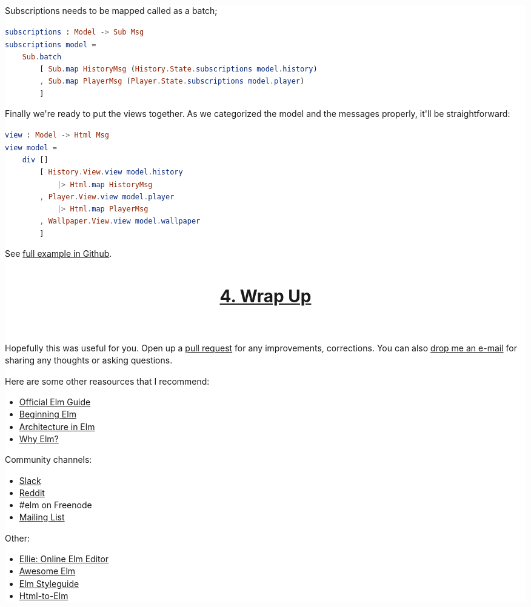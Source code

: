 Subscriptions needs to be mapped called as a batch;

```elm
subscriptions : Model -> Sub Msg
subscriptions model =
    Sub.batch
        [ Sub.map HistoryMsg (History.State.subscriptions model.history)
        , Sub.map PlayerMsg (Player.State.subscriptions model.player)
        ]
```

Finally we're ready to put the views together. As we categorized the model and the messages properly, it'll be straightforward:

```elm
view : Model -> Html Msg
view model =
    div []
        [ History.View.view model.history
            |> Html.map HistoryMsg
        , Player.View.view model.player
            |> Html.map PlayerMsg
        , Wallpaper.View.view model.wallpaper
        ]
```

See [full example in Github](https://github.com/azer/radio-paradise/tree/master/ui/src/Container).

<header class="chapter">

# <a href="#wrap-up" name="wrap-up">4. Wrap Up</a>
</header>

Hopefully this was useful for you. Open up a [pull request](https://github.com/azer/homepage/tree/master/posts) for any improvements, corrections. You can also [drop me an e-mail](mailto:azer@roadbeats.com)
for sharing any thoughts or asking questions.

Here are some other reasources that I recommend:

* [Official Elm Guide](https://guide.elm-lang.org/)
* [Beginning Elm](http://elmprogramming.com)
* [Architecture in Elm](https://gist.github.com/evancz/2b2ba366cae1887fe621)
* [Why Elm?](https://www.oreilly.com/web-platform/free/files/why-elm.pdf)


Community channels:

* [Slack](https://elmlang.herokuapp.com/)
* [Reddit](https://www.reddit.com/r/elm)
* \#elm on Freenode
* [Mailing List](https://groups.google.com/forum/#!forum/elm-discuss)

Other:

* [Ellie: Online Elm Editor](https://ellie-app.com/)
* [Awesome Elm](https://github.com/isRuslan/awesome-elm)
* [Elm Styleguide](https://github.com/NoRedInk/elm-style-guide)
* [Html-to-Elm](https://mbylstra.github.io/html-to-elm/)

